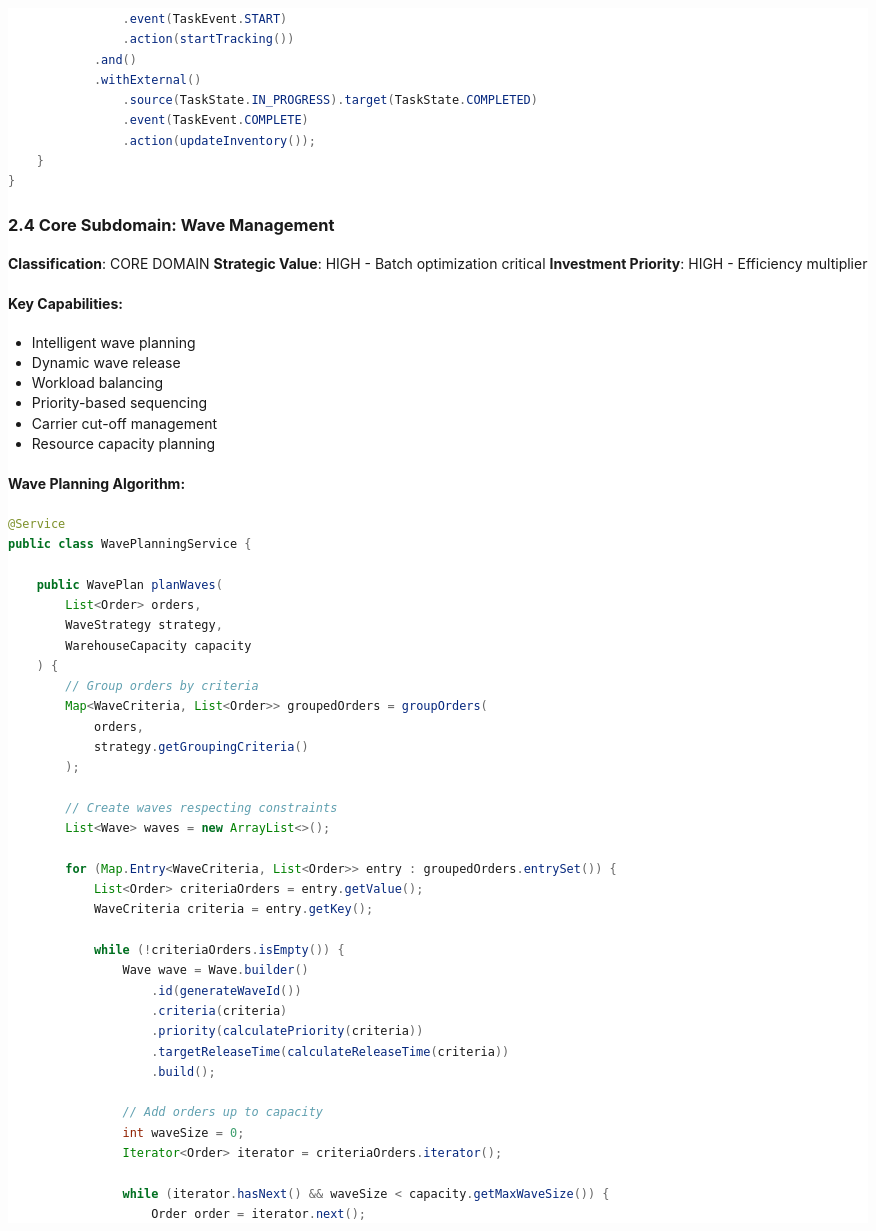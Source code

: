 ```java
                .event(TaskEvent.START)
                .action(startTracking())
            .and()
            .withExternal()
                .source(TaskState.IN_PROGRESS).target(TaskState.COMPLETED)
                .event(TaskEvent.COMPLETE)
                .action(updateInventory());
    }
}
```

### 2.4 Core Subdomain: Wave Management

**Classification**: CORE DOMAIN
**Strategic Value**: HIGH - Batch optimization critical
**Investment Priority**: HIGH - Efficiency multiplier

#### Key Capabilities:
- Intelligent wave planning
- Dynamic wave release
- Workload balancing
- Priority-based sequencing
- Carrier cut-off management
- Resource capacity planning

#### Wave Planning Algorithm:
```java
@Service
public class WavePlanningService {

    public WavePlan planWaves(
        List<Order> orders,
        WaveStrategy strategy,
        WarehouseCapacity capacity
    ) {
        // Group orders by criteria
        Map<WaveCriteria, List<Order>> groupedOrders = groupOrders(
            orders,
            strategy.getGroupingCriteria()
        );

        // Create waves respecting constraints
        List<Wave> waves = new ArrayList<>();

        for (Map.Entry<WaveCriteria, List<Order>> entry : groupedOrders.entrySet()) {
            List<Order> criteriaOrders = entry.getValue();
            WaveCriteria criteria = entry.getKey();

            while (!criteriaOrders.isEmpty()) {
                Wave wave = Wave.builder()
                    .id(generateWaveId())
                    .criteria(criteria)
                    .priority(calculatePriority(criteria))
                    .targetReleaseTime(calculateReleaseTime(criteria))
                    .build();

                // Add orders up to capacity
                int waveSize = 0;
                Iterator<Order> iterator = criteriaOrders.iterator();

                while (iterator.hasNext() && waveSize < capacity.getMaxWaveSize()) {
                    Order order = iterator.next();

```